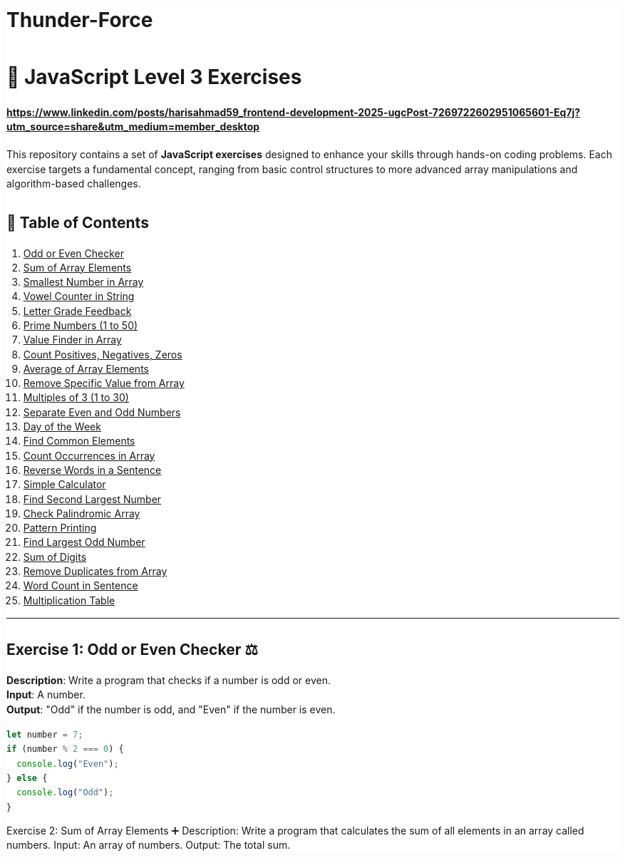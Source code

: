 # Thunder-Force

# 🌟 JavaScript Level 3 Exercises
#### https://www.linkedin.com/posts/harisahmad59_frontend-development-2025-ugcPost-7269722602951065601-Eq7j?utm_source=share&utm_medium=member_desktop

This repository contains a set of **JavaScript exercises** designed to enhance your skills through hands-on coding problems. Each exercise targets a fundamental concept, ranging from basic control structures to more advanced array manipulations and algorithm-based challenges.

## 📜 Table of Contents

1. [Odd or Even Checker](#exercise-1-odd-or-even-checker)
2. [Sum of Array Elements](#exercise-2-sum-of-array-elements)
3. [Smallest Number in Array](#exercise-3-smallest-number-in-array)
4. [Vowel Counter in String](#exercise-4-vowel-counter-in-string)
5. [Letter Grade Feedback](#exercise-5-letter-grade-feedback)
6. [Prime Numbers (1 to 50)](#exercise-6-prime-numbers-1-to-50)
7. [Value Finder in Array](#exercise-7-value-finder-in-array)
8. [Count Positives, Negatives, Zeros](#exercise-8-count-positives-negatives-zeros)
9. [Average of Array Elements](#exercise-9-average-of-array-elements)
10. [Remove Specific Value from Array](#exercise-10-remove-specific-value-from-array)
11. [Multiples of 3 (1 to 30)](#exercise-11-multiples-of-3-1-to-30)
12. [Separate Even and Odd Numbers](#exercise-12-separate-even-and-odd-numbers)
13. [Day of the Week](#exercise-13-day-of-the-week)
14. [Find Common Elements](#exercise-14-find-common-elements)
15. [Count Occurrences in Array](#exercise-15-count-occurrences-in-array)
16. [Reverse Words in a Sentence](#exercise-16-reverse-words-in-a-sentence)
17. [Simple Calculator](#exercise-17-simple-calculator)
18. [Find Second Largest Number](#exercise-18-find-second-largest-number)
19. [Check Palindromic Array](#exercise-19-check-palindromic-array)
20. [Pattern Printing](#exercise-20-pattern-printing)
21. [Find Largest Odd Number](#exercise-21-find-largest-odd-number)
22. [Sum of Digits](#exercise-22-sum-of-digits)
23. [Remove Duplicates from Array](#exercise-23-remove-duplicates-from-array)
24. [Word Count in Sentence](#exercise-24-word-count-in-sentence)
25. [Multiplication Table](#exercise-25-multiplication-table)

---

## Exercise 1: Odd or Even Checker ⚖️

**Description**: Write a program that checks if a number is odd or even.  
**Input**: A number.  
**Output**: "Odd" if the number is odd, and "Even" if the number is even.

```javascript
let number = 7;
if (number % 2 === 0) {
  console.log("Even");
} else {
  console.log("Odd");
}
``` 
Exercise 2: Sum of Array Elements ➕
Description: Write a program that calculates the sum of all elements in an array called numbers.
Input: An array of numbers.
Output: The total sum.
